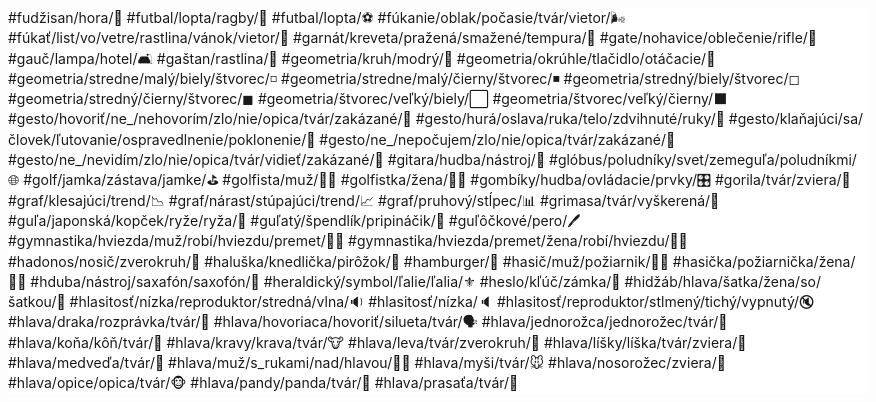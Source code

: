 #fudžisan/hora/🗻
#futbal/lopta/ragby/🏉
#futbal/lopta/⚽
#fúkanie/oblak/počasie/tvár/vietor/🌬
#fúkať/list/vo/vetre/rastlina/vánok/vietor/🍃
#garnát/kreveta/pražená/smažené/tempura/🍤
#gate/nohavice/oblečenie/rifle/👖
#gauč/lampa/hotel/🛋
#gaštan/rastlina/🌰
#geometria/kruh/modrý/🔵
#geometria/okrúhle/tlačidlo/otáčacie/🔘
#geometria/stredne/malý/biely/štvorec/◽
#geometria/stredne/malý/čierny/štvorec/◾
#geometria/stredný/biely/štvorec/◻
#geometria/stredný/čierny/štvorec/◼
#geometria/štvorec/veľký/biely/⬜
#geometria/štvorec/veľký/čierny/⬛
#gesto/hovoriť/ne_/nehovorím/zlo/nie/opica/tvár/zakázané/🙊
#gesto/hurá/oslava/ruka/telo/zdvihnuté/ruky/🙌
#gesto/klaňajúci/sa/človek/ľutovanie/ospravedlnenie/poklonenie/🙇
#gesto/ne_/nepočujem/zlo/nie/opica/tvár/zakázané/🙉
#gesto/ne_/nevidím/zlo/nie/opica/tvár/vidieť/zakázané/🙈
#gitara/hudba/nástroj/🎸
#glóbus/poludníky/svet/zemeguľa/poludníkmi/🌐
#golf/jamka/zástava/jamke/⛳
#golfista/muž/🏌‍♂
#golfistka/žena/🏌‍♀
#gombíky/hudba/ovládacie/prvky/🎛
#gorila/tvár/zviera/🦍
#graf/klesajúci/trend/📉
#graf/nárast/stúpajúci/trend/📈
#graf/pruhový/stĺpec/📊
#grimasa/tvár/vyškerená/😬
#guľa/japonská/kopček/ryže/ryža/🍙
#guľatý/špendlík/pripináčik/📍
#guľôčkové/pero/🖊
#gymnastika/hviezda/muž/robí/hviezdu/premet/🤸‍♂
#gymnastika/hviezda/premet/žena/robí/hviezdu/🤸‍♀
#hadonos/nosič/zverokruh/🐍
#haluška/knedlička/pirôžok/🥟
#hamburger/🍔
#hasič/muž/požiarnik/👨‍🚒
#hasička/požiarnička/žena/👩‍🚒
#hduba/nástroj/saxafón/saxofón/🎷
#heraldický/symbol/ľalie/ľalia/⚜
#heslo/kľúč/zámka/🔑
#hidžáb/hlava/šatka/žena/so/šatkou/🧕
#hlasitosť/nízka/reproduktor/stredná/vlna/🔉
#hlasitosť/nízka/🔈
#hlasitosť/reproduktor/stlmený/tichý/vypnutý/🔇
#hlava/draka/rozprávka/tvár/🐲
#hlava/hovoriaca/hovoriť/silueta/tvár/🗣
#hlava/jednorožca/jednorožec/tvár/🦄
#hlava/koňa/kôň/tvár/🐴
#hlava/kravy/krava/tvár/🐮
#hlava/leva/tvár/zverokruh/🦁
#hlava/líšky/líška/tvár/zviera/🦊
#hlava/medveďa/tvár/🐻
#hlava/muž/s_rukami/nad/hlavou/🙆‍♂
#hlava/myši/tvár/🐭
#hlava/nosorožec/zviera/🦏
#hlava/opice/opica/tvár/🐵
#hlava/pandy/panda/tvár/🐼
#hlava/prasaťa/tvár/🐷